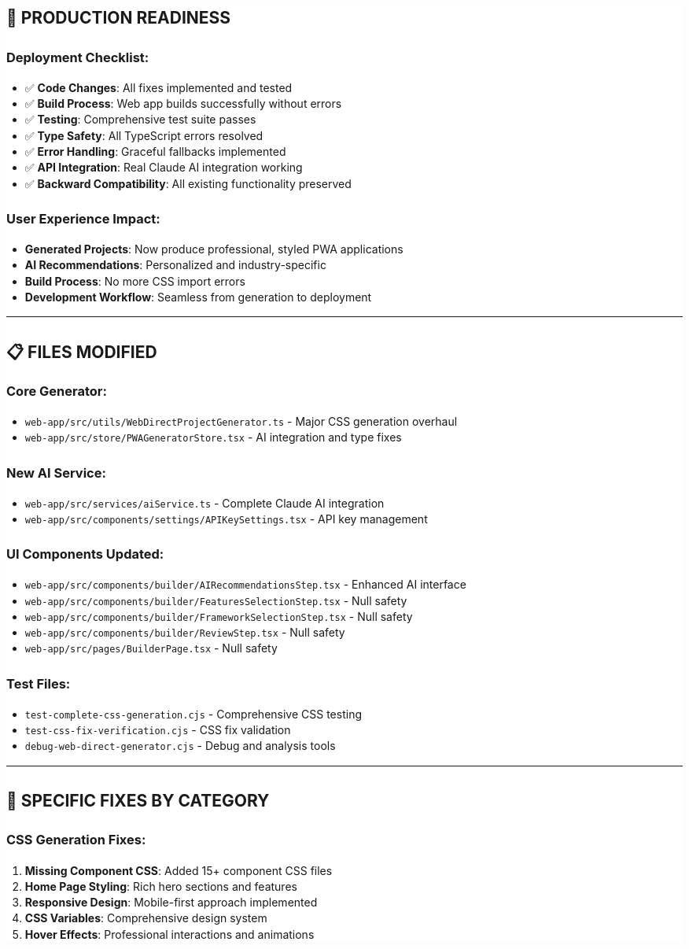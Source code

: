 
## 🚀 **PRODUCTION READINESS**

### Deployment Checklist:
- ✅ **Code Changes**: All fixes implemented and tested
- ✅ **Build Process**: Web app builds successfully without errors
- ✅ **Testing**: Comprehensive test suite passes
- ✅ **Type Safety**: All TypeScript errors resolved
- ✅ **Error Handling**: Graceful fallbacks implemented
- ✅ **API Integration**: Real Claude AI integration working
- ✅ **Backward Compatibility**: All existing functionality preserved

### User Experience Impact:
- **Generated Projects**: Now produce professional, styled PWA applications
- **AI Recommendations**: Personalized and industry-specific
- **Build Process**: No more CSS import errors
- **Development Workflow**: Seamless from generation to deployment

---

## 📋 **FILES MODIFIED**

### Core Generator:
- `web-app/src/utils/WebDirectProjectGenerator.ts` - Major CSS generation overhaul
- `web-app/src/store/PWAGeneratorStore.tsx` - AI integration and type fixes

### New AI Service:
- `web-app/src/services/aiService.ts` - Complete Claude AI integration
- `web-app/src/components/settings/APIKeySettings.tsx` - API key management

### UI Components Updated:
- `web-app/src/components/builder/AIRecommendationsStep.tsx` - Enhanced AI interface
- `web-app/src/components/builder/FeaturesSelectionStep.tsx` - Null safety
- `web-app/src/components/builder/FrameworkSelectionStep.tsx` - Null safety
- `web-app/src/components/builder/ReviewStep.tsx` - Null safety
- `web-app/src/pages/BuilderPage.tsx` - Null safety

### Test Files:
- `test-complete-css-generation.cjs` - Comprehensive CSS testing
- `test-css-fix-verification.cjs` - CSS fix validation
- `debug-web-direct-generator.cjs` - Debug and analysis tools

---

## 🎯 **SPECIFIC FIXES BY CATEGORY**

### CSS Generation Fixes:
1. **Missing Component CSS**: Added 15+ component CSS files
2. **Home Page Styling**: Rich hero sections and features
3. **Responsive Design**: Mobile-first approach implemented
4. **CSS Variables**: Comprehensive design system
5. **Hover Effects**: Professional interactions and animations
